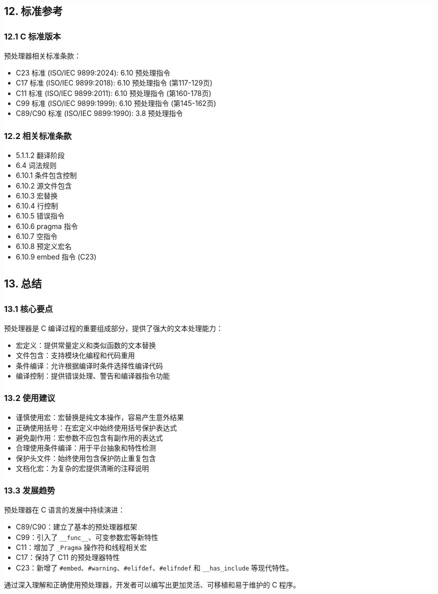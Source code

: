 ## 12. 标准参考

### 12.1 C 标准版本

预处理器相关标准条款：

- C23 标准 (ISO/IEC 9899:2024): 6.10 预处理指令
- C17 标准 (ISO/IEC 9899:2018): 6.10 预处理指令 (第117-129页)
- C11 标准 (ISO/IEC 9899:2011): 6.10 预处理指令 (第160-178页)
- C99 标准 (ISO/IEC 9899:1999): 6.10 预处理指令 (第145-162页)
- C89/C90 标准 (ISO/IEC 9899:1990): 3.8 预处理指令

### 12.2 相关标准条款

- 5.1.1.2 翻译阶段
- 6.4 词法规则
- 6.10.1 条件包含控制
- 6.10.2 源文件包含
- 6.10.3 宏替换
- 6.10.4 行控制
- 6.10.5 错误指令
- 6.10.6 pragma 指令
- 6.10.7 空指令
- 6.10.8 预定义宏名
- 6.10.9 embed 指令 (C23)

## 13. 总结

### 13.1 核心要点

预处理器是 C 编译过程的重要组成部分，提供了强大的文本处理能力：

- 宏定义：提供常量定义和类似函数的文本替换
- 文件包含：支持模块化编程和代码重用
- 条件编译：允许根据编译时条件选择性编译代码
- 编译控制：提供错误处理、警告和编译器指令功能

### 13.2 使用建议

- 谨慎使用宏：宏替换是纯文本操作，容易产生意外结果
- 正确使用括号：在宏定义中始终使用括号保护表达式
- 避免副作用：宏参数不应包含有副作用的表达式
- 合理使用条件编译：用于平台抽象和特性检测
- 保护头文件：始终使用包含保护防止重复包含
- 文档化宏：为复杂的宏提供清晰的注释说明

### 13.3 发展趋势

预处理器在 C 语言的发展中持续演进：

- C89/C90：建立了基本的预处理器框架
- C99：引入了 `__func__`、可变参数宏等新特性
- C11：增加了 `_Pragma` 操作符和线程相关宏
- C17：保持了 C11 的预处理器特性
- C23：新增了 `#embed`、`#warning`、`#elifdef`、`#elifndef` 和 `__has_include` 等现代特性。

通过深入理解和正确使用预处理器，开发者可以编写出更加灵活、可移植和易于维护的 C 程序。
